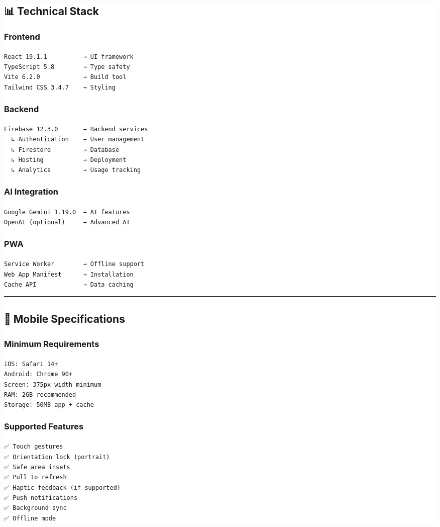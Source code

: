 
## 📊 Technical Stack

### Frontend
```
React 19.1.1          → UI framework
TypeScript 5.8        → Type safety
Vite 6.2.0            → Build tool
Tailwind CSS 3.4.7    → Styling
```

### Backend
```
Firebase 12.3.0       → Backend services
  ↳ Authentication    → User management
  ↳ Firestore         → Database
  ↳ Hosting           → Deployment
  ↳ Analytics         → Usage tracking
```

### AI Integration
```
Google Gemini 1.19.0  → AI features
OpenAI (optional)     → Advanced AI
```

### PWA
```
Service Worker        → Offline support
Web App Manifest      → Installation
Cache API             → Data caching
```

---

## 📱 Mobile Specifications

### Minimum Requirements
```
iOS: Safari 14+
Android: Chrome 90+
Screen: 375px width minimum
RAM: 2GB recommended
Storage: 50MB app + cache
```

### Supported Features
```
✅ Touch gestures
✅ Orientation lock (portrait)
✅ Safe area insets
✅ Pull to refresh
✅ Haptic feedback (if supported)
✅ Push notifications
✅ Background sync
✅ Offline mode
```
